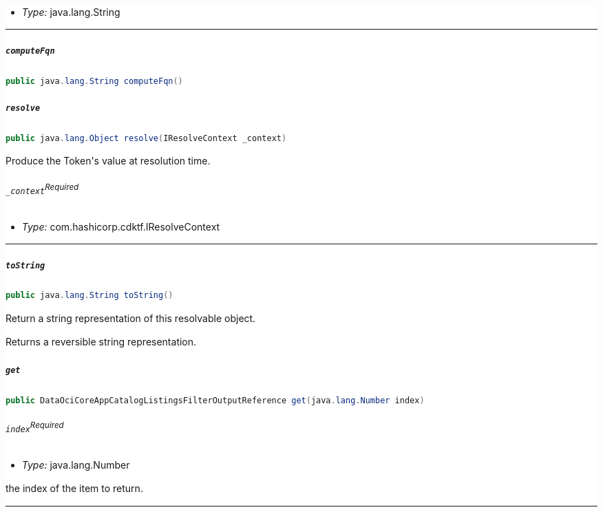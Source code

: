 - *Type:* java.lang.String

---

##### `computeFqn` <a name="computeFqn" id="rhizo-co-terraform-provider-oci.dataOciCoreAppCatalogListings.DataOciCoreAppCatalogListingsFilterList.computeFqn"></a>

```java
public java.lang.String computeFqn()
```

##### `resolve` <a name="resolve" id="rhizo-co-terraform-provider-oci.dataOciCoreAppCatalogListings.DataOciCoreAppCatalogListingsFilterList.resolve"></a>

```java
public java.lang.Object resolve(IResolveContext _context)
```

Produce the Token's value at resolution time.

###### `_context`<sup>Required</sup> <a name="_context" id="rhizo-co-terraform-provider-oci.dataOciCoreAppCatalogListings.DataOciCoreAppCatalogListingsFilterList.resolve.parameter._context"></a>

- *Type:* com.hashicorp.cdktf.IResolveContext

---

##### `toString` <a name="toString" id="rhizo-co-terraform-provider-oci.dataOciCoreAppCatalogListings.DataOciCoreAppCatalogListingsFilterList.toString"></a>

```java
public java.lang.String toString()
```

Return a string representation of this resolvable object.

Returns a reversible string representation.

##### `get` <a name="get" id="rhizo-co-terraform-provider-oci.dataOciCoreAppCatalogListings.DataOciCoreAppCatalogListingsFilterList.get"></a>

```java
public DataOciCoreAppCatalogListingsFilterOutputReference get(java.lang.Number index)
```

###### `index`<sup>Required</sup> <a name="index" id="rhizo-co-terraform-provider-oci.dataOciCoreAppCatalogListings.DataOciCoreAppCatalogListingsFilterList.get.parameter.index"></a>

- *Type:* java.lang.Number

the index of the item to return.

---